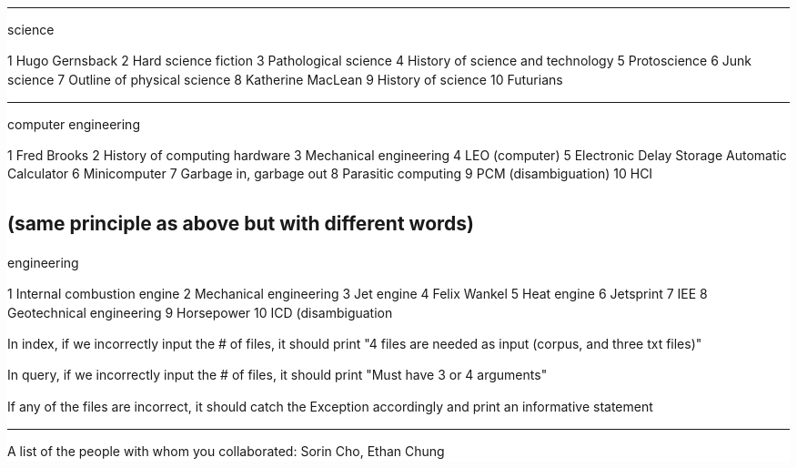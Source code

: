 ------------------------------
science

1 Hugo Gernsback
2 Hard science fiction
3 Pathological science
4 History of science and technology
5 Protoscience
6 Junk science
7 Outline of physical science
8 Katherine MacLean
9 History of science
10 Futurians

------------------------------
computer engineering

1 Fred Brooks
2 History of computing hardware
3 Mechanical engineering
4 LEO (computer)
5 Electronic Delay Storage Automatic Calculator
6 Minicomputer
7 Garbage in, garbage out
8 Parasitic computing
9 PCM (disambiguation)
10 HCI

(same principle as above but with different words)
------------------------------
engineering

1 Internal combustion engine
2 Mechanical engineering
3 Jet engine
4 Felix Wankel
5 Heat engine
6 Jetsprint
7 IEE
8 Geotechnical engineering
9 Horsepower
10 ICD (disambiguation


In index, if we incorrectly input the # of files, it should print
"4 files are needed as input (corpus, and three txt files)"

In query, if we incorrectly input the # of files, it should print 
"Must have 3 or 4 arguments"

If any of the files are incorrect, it should catch the Exception accordingly
and print an informative statement

---------------------------------------------------------------------------

A list of the people with whom you collaborated:
Sorin Cho, Ethan Chung
